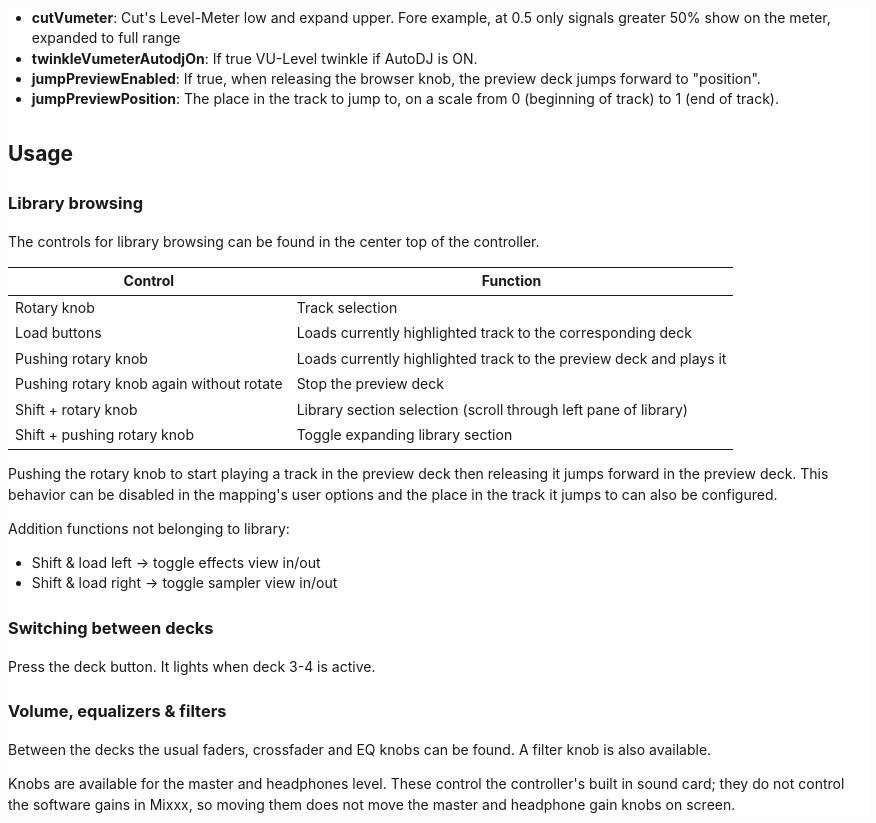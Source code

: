   - **cutVumeter**: Cut's Level-Meter low and expand upper. Fore
    example, at 0.5 only signals greater 50% show on the meter, expanded
    to full range
  - **twinkleVumeterAutodjOn**: If true VU-Level twinkle if AutoDJ is
    ON.
  - **jumpPreviewEnabled**: If true, when releasing the browser knob,
    the preview deck jumps forward to "position". 
  - **jumpPreviewPosition**: The place in the track to jump to, on a
    scale from 0 (beginning of track) to 1 (end of track).

## Usage

### Library browsing

The controls for library browsing can be found in the center top of the
controller.

| Control                                  | Function                                                           |
| ---------------------------------------- | ------------------------------------------------------------------ |
| Rotary knob                              | Track selection                                                    |
| Load buttons                             | Loads currently highlighted track to the corresponding deck        |
| Pushing rotary knob                      | Loads currently highlighted track to the preview deck and plays it |
| Pushing rotary knob again without rotate | Stop the preview deck                                              |
| Shift + rotary knob                      | Library section selection (scroll through left pane of library)    |
| Shift + pushing rotary knob              | Toggle expanding library section                                   |

Pushing the rotary knob to start playing a track in the preview deck
then releasing it jumps forward in the preview deck. This behavior can
be disabled in the mapping's user options and the place in the track it
jumps to can also be configured.

Addition functions not belonging to library:

  - Shift & load left -\> toggle effects view in/out
  - Shift & load right -\> toggle sampler view in/out

### Switching between decks

Press the deck button. It lights when deck 3-4 is active.

### Volume, equalizers & filters

Between the decks the usual faders, crossfader and EQ knobs can be
found. A filter knob is also available.

Knobs are available for the master and headphones level. These control
the controller's built in sound card; they do not control the software
gains in Mixxx, so moving them does not move the master and headphone
gain knobs on screen.
